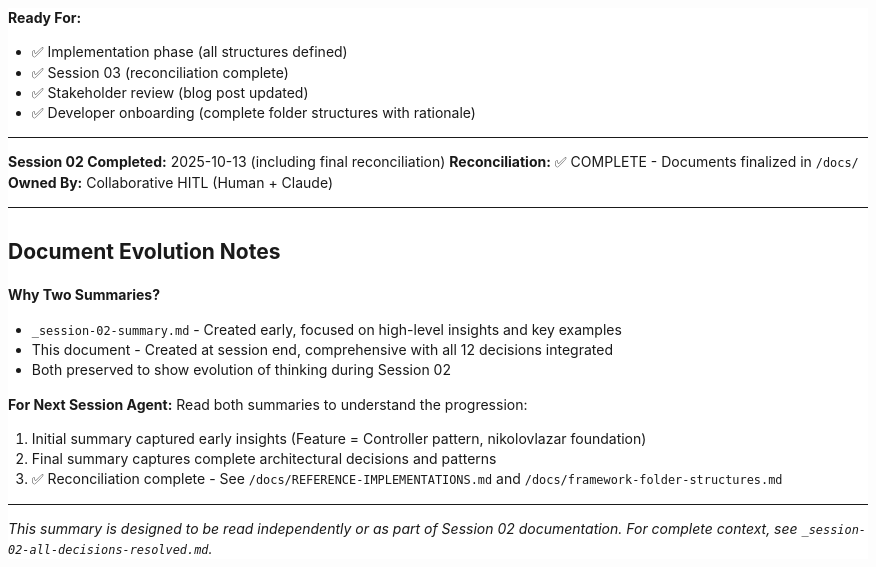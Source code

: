**Ready For:**
- ✅ Implementation phase (all structures defined)
- ✅ Session 03 (reconciliation complete)
- ✅ Stakeholder review (blog post updated)
- ✅ Developer onboarding (complete folder structures with rationale)

---

**Session 02 Completed:** 2025-10-13 (including final reconciliation)
**Reconciliation:** ✅ COMPLETE - Documents finalized in `/docs/`
**Owned By:** Collaborative HITL (Human + Claude)

---

## Document Evolution Notes

**Why Two Summaries?**
- `_session-02-summary.md` - Created early, focused on high-level insights and key examples
- This document - Created at session end, comprehensive with all 12 decisions integrated
- Both preserved to show evolution of thinking during Session 02

**For Next Session Agent:**
Read both summaries to understand the progression:
1. Initial summary captured early insights (Feature = Controller pattern, nikolovlazar foundation)
2. Final summary captures complete architectural decisions and patterns
3. ✅ Reconciliation complete - See `/docs/REFERENCE-IMPLEMENTATIONS.md` and `/docs/framework-folder-structures.md`

---

*This summary is designed to be read independently or as part of Session 02 documentation. For complete context, see `_session-02-all-decisions-resolved.md`.*
